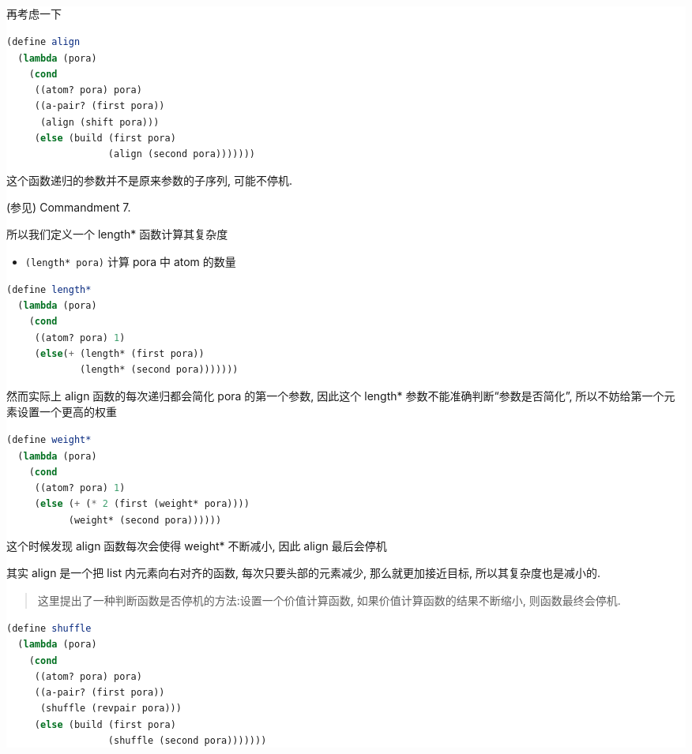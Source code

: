 再考虑一下

``` scheme
(define align
  (lambda (pora)
    (cond
     ((atom? pora) pora)
     ((a-pair? (first pora))
      (align (shift pora)))
     (else (build (first pora)
                  (align (second pora)))))))
```

这个函数递归的参数并不是原来参数的子序列, 可能不停机.

(参见) Commandment 7.

所以我们定义一个 length\* 函数计算其复杂度

- `(length* pora)` 计算 pora 中 atom 的数量



``` scheme
(define length*
  (lambda (pora)
    (cond
     ((atom? pora) 1)
     (else(+ (length* (first pora))
             (length* (second pora)))))))
```

然而实际上 align 函数的每次递归都会简化 pora 的第一个参数, 因此这个 length\* 参数不能准确判断“参数是否简化”, 所以不妨给第一个元素设置一个更高的权重

``` scheme
(define weight*
  (lambda (pora)
    (cond
     ((atom? pora) 1)
     (else (+ (* 2 (first (weight* pora))))
           (weight* (second pora))))))
```

这个时候发现 align 函数每次会使得 weight\* 不断减小, 因此 align 最后会停机

其实 align 是一个把 list 内元素向右对齐的函数, 每次只要头部的元素减少, 那么就更加接近目标, 所以其复杂度也是减小的.

> 这里提出了一种判断函数是否停机的方法:设置一个价值计算函数, 如果价值计算函数的结果不断缩小, 则函数最终会停机.

``` scheme
(define shuffle
  (lambda (pora)
    (cond
     ((atom? pora) pora)
     ((a-pair? (first pora))
      (shuffle (revpair pora)))
     (else (build (first pora)
                  (shuffle (second pora)))))))
```
